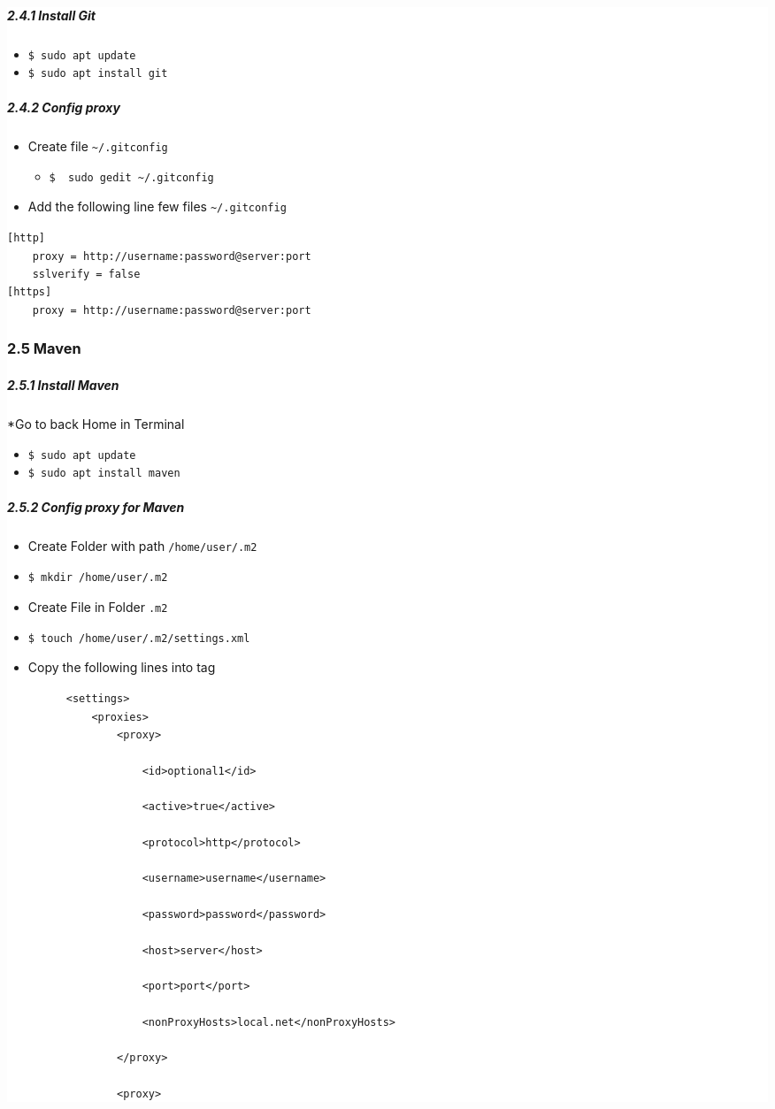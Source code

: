 ##### 2.4.1 Install Git
-   `$ sudo apt update`
-   `$ sudo apt install git`
##### 2.4.2 Config proxy
* Create file `~/.gitconfig`

   - `$  sudo gedit ~/.gitconfig`

* Add the following line few files `~/.gitconfig`
```
[http]
    proxy = http://username:password@server:port
    sslverify = false
[https]
    proxy = http://username:password@server:port

```     
### 2.5 Maven
##### 2.5.1 Install Maven
*Go to back Home in Terminal

-   `$ sudo apt update`
-   `$ sudo apt install maven`

##### 2.5.2 Config proxy for Maven

* Create Folder with  path `/home/user/.m2`
-   `$ mkdir /home/user/.m2`

* Create File in Folder `.m2` 
-   `$ touch /home/user/.m2/settings.xml`

* Copy the following lines into tag <proxies></proxies>
        
            <settings>
                <proxies>
                    <proxy>
                    
                        <id>optional1</id>

                        <active>true</active>       

                        <protocol>http</protocol>
                        
                        <username>username</username>
                        
                        <password>password</password>
                        
                        <host>server</host>

                        <port>port</port>
                        
                        <nonProxyHosts>local.net</nonProxyHosts>
                    
                    </proxy>

                    <proxy>
                    

[//]: # (These are reference links used in the body of this instructions markdown file.)
   [Check SW360]: <http://localhost:8080>
   [Check CouchDB]: <http://localhost:5984>
   [Check PostgreSQL]: <http://localhost:5432>
   [SW360]: <https://www.eclipse.org/sw360/docs/>
   [SW360 website]: <https://github.com/eclipse/sw360.website>
   [CVE-Search]: <https://github.com/cve-search/cve-search>
   [Java]: <https://docs.oracle.com/en/java/javase/11/install/installation-jdk-linux-platforms.html#GUID-79FBE4A9-4254-461E-8EA7-A02D7979A161>
   [Maven]: <https://maven.apache.org/install.html>
   [Thrift]: <https://thrift.apache.org/>
   [Liferay bundled with Tomcat]: <https://learn.liferay.com/dxp/latest/en/installation-and-upgrades/installing-liferay/installing-a-liferay-tomcat-bundle.html>
   [PostgreSQL]: <https://www.postgresql.org/download/linux/ubuntu/>
   [CouchDB]: <https://docs.couchdb.org/en/stable/install/unix.html>